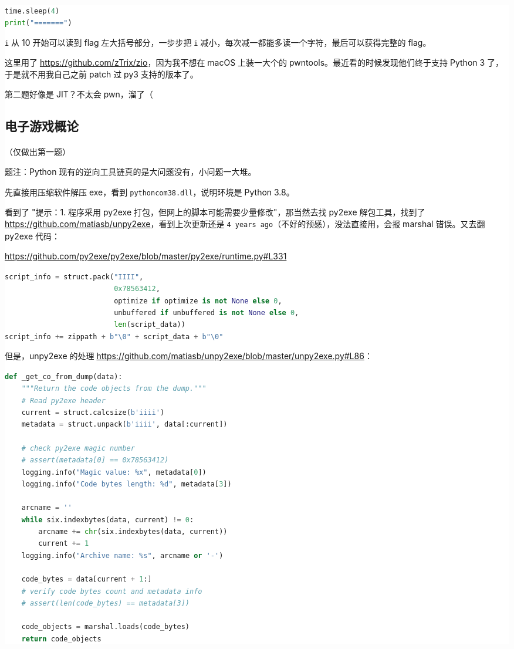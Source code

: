 ```python
time.sleep(4)
print("=======")
```

`i` 从 10 开始可以读到 flag 左大括号部分，一步步把 `i` 减小，每次减一都能多读一个字符，最后可以获得完整的 flag。

这里用了 <https://github.com/zTrix/zio>，因为我不想在 macOS 上装一大个的 pwntools。最近看的时候发现他们终于支持 Python 3 了，于是就不用我自己之前 patch 过 py3 支持的版本了。

第二题好像是 JIT？不太会 pwn，溜了（

## 电子游戏概论

（仅做出第一题）

题注：Python 现有的逆向工具链真的是大问题没有，小问题一大堆。

先直接用压缩软件解压 exe，看到 `pythoncom38.dll`，说明环境是 Python 3.8。

看到了 "提示：1. 程序采用 py2exe 打包，但网上的脚本可能需要少量修改"，那当然去找 py2exe 解包工具，找到了 <https://github.com/matiasb/unpy2exe>，看到上次更新还是 `4 years ago`（不好的预感），没法直接用，会报 marshal 错误。又去翻 py2exe 代码：

<https://github.com/py2exe/py2exe/blob/master/py2exe/runtime.py#L331>

```python
script_info = struct.pack("IIII",
                          0x78563412,
                          optimize if optimize is not None else 0,
                          unbuffered if unbuffered is not None else 0,
                          len(script_data))
script_info += zippath + b"\0" + script_data + b"\0"
```

但是，unpy2exe 的处理 <https://github.com/matiasb/unpy2exe/blob/master/unpy2exe.py#L86>：

```python
def _get_co_from_dump(data):
    """Return the code objects from the dump."""
    # Read py2exe header
    current = struct.calcsize(b'iiii')
    metadata = struct.unpack(b'iiii', data[:current])

    # check py2exe magic number
    # assert(metadata[0] == 0x78563412)
    logging.info("Magic value: %x", metadata[0])
    logging.info("Code bytes length: %d", metadata[3])

    arcname = ''
    while six.indexbytes(data, current) != 0:
        arcname += chr(six.indexbytes(data, current))
        current += 1
    logging.info("Archive name: %s", arcname or '-')

    code_bytes = data[current + 1:]
    # verify code bytes count and metadata info
    # assert(len(code_bytes) == metadata[3])

    code_objects = marshal.loads(code_bytes)
    return code_objects
```
